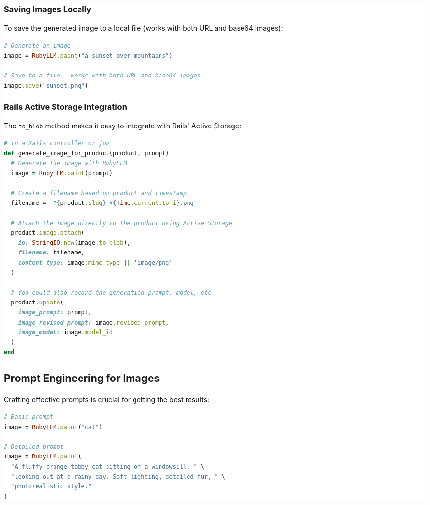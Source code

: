 ### Saving Images Locally

To save the generated image to a local file (works with both URL and base64 images):

```ruby
# Generate an image
image = RubyLLM.paint("a sunset over mountains")

# Save to a file - works with both URL and base64 images
image.save("sunset.png")
```

### Rails Active Storage Integration

The `to_blob` method makes it easy to integrate with Rails' Active Storage:

```ruby
# In a Rails controller or job
def generate_image_for_product(product, prompt)
  # Generate the image with RubyLLM
  image = RubyLLM.paint(prompt)

  # Create a filename based on product and timestamp
  filename = "#{product.slug}-#{Time.current.to_i}.png"

  # Attach the image directly to the product using Active Storage
  product.image.attach(
    io: StringIO.new(image.to_blob),
    filename: filename,
    content_type: image.mime_type || 'image/png'
  )

  # You could also record the generation prompt, model, etc.
  product.update(
    image_prompt: prompt,
    image_revised_prompt: image.revised_prompt,
    image_model: image.model_id
  )
end
```

## Prompt Engineering for Images

Crafting effective prompts is crucial for getting the best results:

```ruby
# Basic prompt
image = RubyLLM.paint("cat")

# Detailed prompt
image = RubyLLM.paint(
  "A fluffy orange tabby cat sitting on a windowsill, " \
  "looking out at a rainy day. Soft lighting, detailed fur, " \
  "photorealistic style."
)
```
